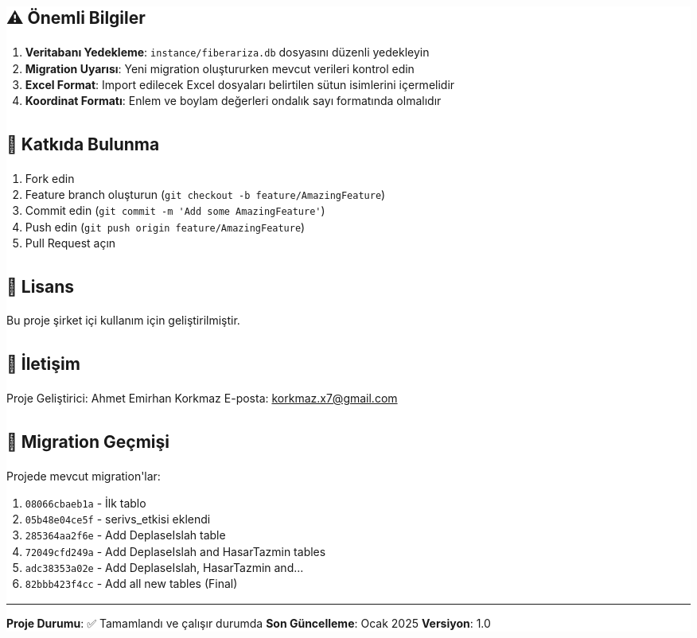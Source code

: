 ## ⚠️ Önemli Bilgiler

1. **Veritabanı Yedekleme**: `instance/fiberariza.db` dosyasını düzenli yedekleyin
2. **Migration Uyarısı**: Yeni migration oluştururken mevcut verileri kontrol edin
3. **Excel Format**: Import edilecek Excel dosyaları belirtilen sütun isimlerini içermelidir
4. **Koordinat Formatı**: Enlem ve boylam değerleri ondalık sayı formatında olmalıdır

## 🤝 Katkıda Bulunma

1. Fork edin
2. Feature branch oluşturun (`git checkout -b feature/AmazingFeature`)
3. Commit edin (`git commit -m 'Add some AmazingFeature'`)
4. Push edin (`git push origin feature/AmazingFeature`)
5. Pull Request açın

## 📄 Lisans

Bu proje şirket içi kullanım için geliştirilmiştir.

## 👥 İletişim

Proje Geliştirici: Ahmet Emirhan Korkmaz
E-posta: korkmaz.x7@gmail.com

## 🔄 Migration Geçmişi

Projede mevcut migration'lar:
1. `08066cbaeb1a` - İlk tablo
2. `05b48e04ce5f` - serivs_etkisi eklendi
3. `285364aa2f6e` - Add DeplaseIslah table
4. `72049cfd249a` - Add DeplaseIslah and HasarTazmin tables
5. `adc38353a02e` - Add DeplaseIslah, HasarTazmin and...
6. `82bbb423f4cc` - Add all new tables (Final)

---

**Proje Durumu**: ✅ Tamamlandı ve çalışır durumda
**Son Güncelleme**: Ocak 2025
**Versiyon**: 1.0